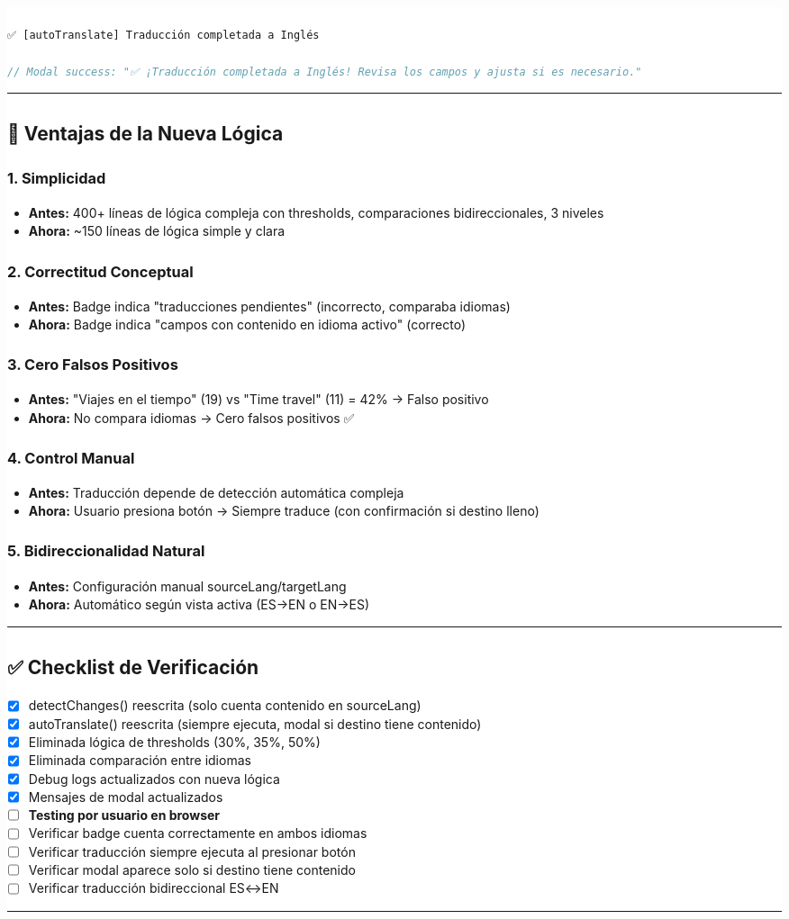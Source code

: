 ```javascript

✅ [autoTranslate] Traducción completada a Inglés

// Modal success: "✅ ¡Traducción completada a Inglés! Revisa los campos y ajusta si es necesario."
```

---

## 🎯 Ventajas de la Nueva Lógica

### 1. **Simplicidad**

- **Antes:** 400+ líneas de lógica compleja con thresholds, comparaciones bidireccionales, 3 niveles
- **Ahora:** ~150 líneas de lógica simple y clara

### 2. **Correctitud Conceptual**

- **Antes:** Badge indica "traducciones pendientes" (incorrecto, comparaba idiomas)
- **Ahora:** Badge indica "campos con contenido en idioma activo" (correcto)

### 3. **Cero Falsos Positivos**

- **Antes:** "Viajes en el tiempo" (19) vs "Time travel" (11) = 42% → Falso positivo
- **Ahora:** No compara idiomas → Cero falsos positivos ✅

### 4. **Control Manual**

- **Antes:** Traducción depende de detección automática compleja
- **Ahora:** Usuario presiona botón → Siempre traduce (con confirmación si destino lleno)

### 5. **Bidireccionalidad Natural**

- **Antes:** Configuración manual sourceLang/targetLang
- **Ahora:** Automático según vista activa (ES→EN o EN→ES)

---

## ✅ Checklist de Verificación

- [x] detectChanges() reescrita (solo cuenta contenido en sourceLang)
- [x] autoTranslate() reescrita (siempre ejecuta, modal si destino tiene contenido)
- [x] Eliminada lógica de thresholds (30%, 35%, 50%)
- [x] Eliminada comparación entre idiomas
- [x] Debug logs actualizados con nueva lógica
- [x] Mensajes de modal actualizados
- [ ] **Testing por usuario en browser**
- [ ] Verificar badge cuenta correctamente en ambos idiomas
- [ ] Verificar traducción siempre ejecuta al presionar botón
- [ ] Verificar modal aparece solo si destino tiene contenido
- [ ] Verificar traducción bidireccional ES↔EN

---